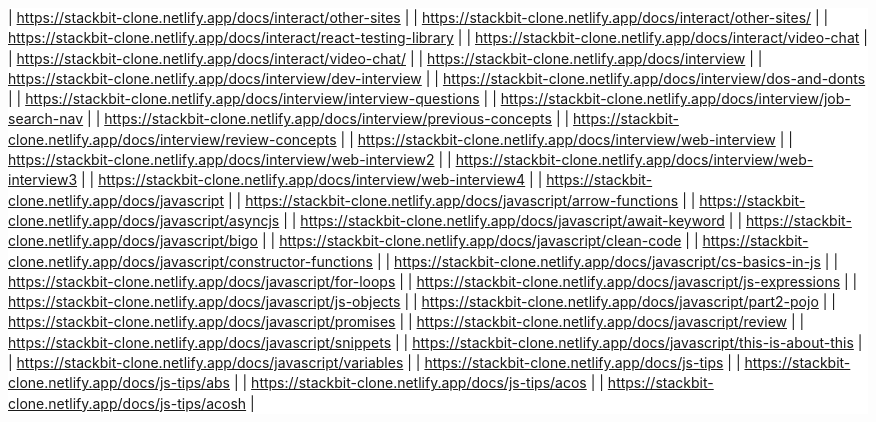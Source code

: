 | <https://stackbit-clone.netlify.app/docs/interact/other-sites>                                         |
| <https://stackbit-clone.netlify.app/docs/interact/other-sites/>                                        |
| <https://stackbit-clone.netlify.app/docs/interact/react-testing-library>                               |
| <https://stackbit-clone.netlify.app/docs/interact/video-chat>                                          |
| <https://stackbit-clone.netlify.app/docs/interact/video-chat/>                                         |
| <https://stackbit-clone.netlify.app/docs/interview>                                                    |
| <https://stackbit-clone.netlify.app/docs/interview/dev-interview>                                      |
| <https://stackbit-clone.netlify.app/docs/interview/dos-and-donts>                                      |
| <https://stackbit-clone.netlify.app/docs/interview/interview-questions>                                |
| <https://stackbit-clone.netlify.app/docs/interview/job-search-nav>                                     |
| <https://stackbit-clone.netlify.app/docs/interview/previous-concepts>                                  |
| <https://stackbit-clone.netlify.app/docs/interview/review-concepts>                                    |
| <https://stackbit-clone.netlify.app/docs/interview/web-interview>                                      |
| <https://stackbit-clone.netlify.app/docs/interview/web-interview2>                                     |
| <https://stackbit-clone.netlify.app/docs/interview/web-interview3>                                     |
| <https://stackbit-clone.netlify.app/docs/interview/web-interview4>                                     |
| <https://stackbit-clone.netlify.app/docs/javascript>                                                   |
| <https://stackbit-clone.netlify.app/docs/javascript/arrow-functions>                                   |
| <https://stackbit-clone.netlify.app/docs/javascript/asyncjs>                                           |
| <https://stackbit-clone.netlify.app/docs/javascript/await-keyword>                                     |
| <https://stackbit-clone.netlify.app/docs/javascript/bigo>                                              |
| <https://stackbit-clone.netlify.app/docs/javascript/clean-code>                                        |
| <https://stackbit-clone.netlify.app/docs/javascript/constructor-functions>                             |
| <https://stackbit-clone.netlify.app/docs/javascript/cs-basics-in-js>                                   |
| <https://stackbit-clone.netlify.app/docs/javascript/for-loops>                                         |
| <https://stackbit-clone.netlify.app/docs/javascript/js-expressions>                                    |
| <https://stackbit-clone.netlify.app/docs/javascript/js-objects>                                        |
| <https://stackbit-clone.netlify.app/docs/javascript/part2-pojo>                                        |
| <https://stackbit-clone.netlify.app/docs/javascript/promises>                                          |
| <https://stackbit-clone.netlify.app/docs/javascript/review>                                            |
| <https://stackbit-clone.netlify.app/docs/javascript/snippets>                                          |
| <https://stackbit-clone.netlify.app/docs/javascript/this-is-about-this>                                |
| <https://stackbit-clone.netlify.app/docs/javascript/variables>                                         |
| <https://stackbit-clone.netlify.app/docs/js-tips>                                                      |
| <https://stackbit-clone.netlify.app/docs/js-tips/abs>                                                  |
| <https://stackbit-clone.netlify.app/docs/js-tips/acos>                                                 |
| <https://stackbit-clone.netlify.app/docs/js-tips/acosh>                                                |